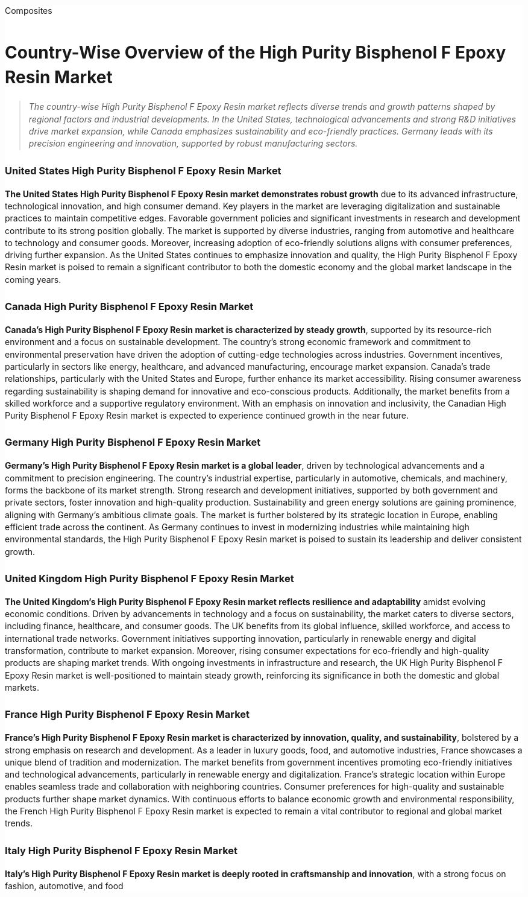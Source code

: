 Composites</li></ul><h1><span class="">Country-Wise Overview of the High Purity Bisphenol F Epoxy Resin Market<br /></span></h1><blockquote><p><em><span class="">The country-wise High Purity Bisphenol F Epoxy Resin market reflects diverse trends and growth patterns shaped by regional factors and industrial developments. In the United States, technological advancements and strong R&amp;D initiatives drive market expansion, while Canada emphasizes sustainability and eco-friendly practices. Germany leads with its precision engineering and innovation, supported by robust manufacturing sectors.</span></em></p></blockquote><h3><strong>United States High Purity Bisphenol F Epoxy Resin Market</strong></h3><p><strong>The United States High Purity Bisphenol F Epoxy Resin market demonstrates robust growth</strong> due to its advanced infrastructure, technological innovation, and high consumer demand. Key players in the market are leveraging digitalization and sustainable practices to maintain competitive edges. Favorable government policies and significant investments in research and development contribute to its strong position globally. The market is supported by diverse industries, ranging from automotive and healthcare to technology and consumer goods. Moreover, increasing adoption of eco-friendly solutions aligns with consumer preferences, driving further expansion. As the United States continues to emphasize innovation and quality, the High Purity Bisphenol F Epoxy Resin market is poised to remain a significant contributor to both the domestic economy and the global market landscape in the coming years.</p><h3><strong>Canada High Purity Bisphenol F Epoxy Resin Market</strong></h3><p><strong>Canada&rsquo;s High Purity Bisphenol F Epoxy Resin market is characterized by steady growth</strong>, supported by its resource-rich environment and a focus on sustainable development. The country&rsquo;s strong economic framework and commitment to environmental preservation have driven the adoption of cutting-edge technologies across industries. Government incentives, particularly in sectors like energy, healthcare, and advanced manufacturing, encourage market expansion. Canada&rsquo;s trade relationships, particularly with the United States and Europe, further enhance its market accessibility. Rising consumer awareness regarding sustainability is shaping demand for innovative and eco-conscious products. Additionally, the market benefits from a skilled workforce and a supportive regulatory environment. With an emphasis on innovation and inclusivity, the Canadian High Purity Bisphenol F Epoxy Resin market is expected to experience continued growth in the near future.</p><h3><strong>Germany High Purity Bisphenol F Epoxy Resin Market</strong></h3><p><strong>Germany&rsquo;s High Purity Bisphenol F Epoxy Resin market is a global leader</strong>, driven by technological advancements and a commitment to precision engineering. The country&rsquo;s industrial expertise, particularly in automotive, chemicals, and machinery, forms the backbone of its market strength. Strong research and development initiatives, supported by both government and private sectors, foster innovation and high-quality production. Sustainability and green energy solutions are gaining prominence, aligning with Germany&rsquo;s ambitious climate goals. The market is further bolstered by its strategic location in Europe, enabling efficient trade across the continent. As Germany continues to invest in modernizing industries while maintaining high environmental standards, the High Purity Bisphenol F Epoxy Resin market is poised to sustain its leadership and deliver consistent growth.</p><h3><strong>United Kingdom High Purity Bisphenol F Epoxy Resin Market</strong></h3><p><strong>The United Kingdom&rsquo;s High Purity Bisphenol F Epoxy Resin market reflects resilience and adaptability</strong> amidst evolving economic conditions. Driven by advancements in technology and a focus on sustainability, the market caters to diverse sectors, including finance, healthcare, and consumer goods. The UK benefits from its global influence, skilled workforce, and access to international trade networks. Government initiatives supporting innovation, particularly in renewable energy and digital transformation, contribute to market expansion. Moreover, rising consumer expectations for eco-friendly and high-quality products are shaping market trends. With ongoing investments in infrastructure and research, the UK High Purity Bisphenol F Epoxy Resin market is well-positioned to maintain steady growth, reinforcing its significance in both the domestic and global markets.</p><h3><strong>France High Purity Bisphenol F Epoxy Resin Market</strong></h3><p><strong>France&rsquo;s High Purity Bisphenol F Epoxy Resin market is characterized by innovation, quality, and sustainability</strong>, bolstered by a strong emphasis on research and development. As a leader in luxury goods, food, and automotive industries, France showcases a unique blend of tradition and modernization. The market benefits from government incentives promoting eco-friendly initiatives and technological advancements, particularly in renewable energy and digitalization. France&rsquo;s strategic location within Europe enables seamless trade and collaboration with neighboring countries. Consumer preferences for high-quality and sustainable products further shape market dynamics. With continuous efforts to balance economic growth and environmental responsibility, the French High Purity Bisphenol F Epoxy Resin market is expected to remain a vital contributor to regional and global market trends.</p><h3><strong>Italy High Purity Bisphenol F Epoxy Resin Market</strong></h3><p><strong>Italy&rsquo;s High Purity Bisphenol F Epoxy Resin market is deeply rooted in craftsmanship and innovation</strong>, with a strong focus on fashion, automotive, and food
